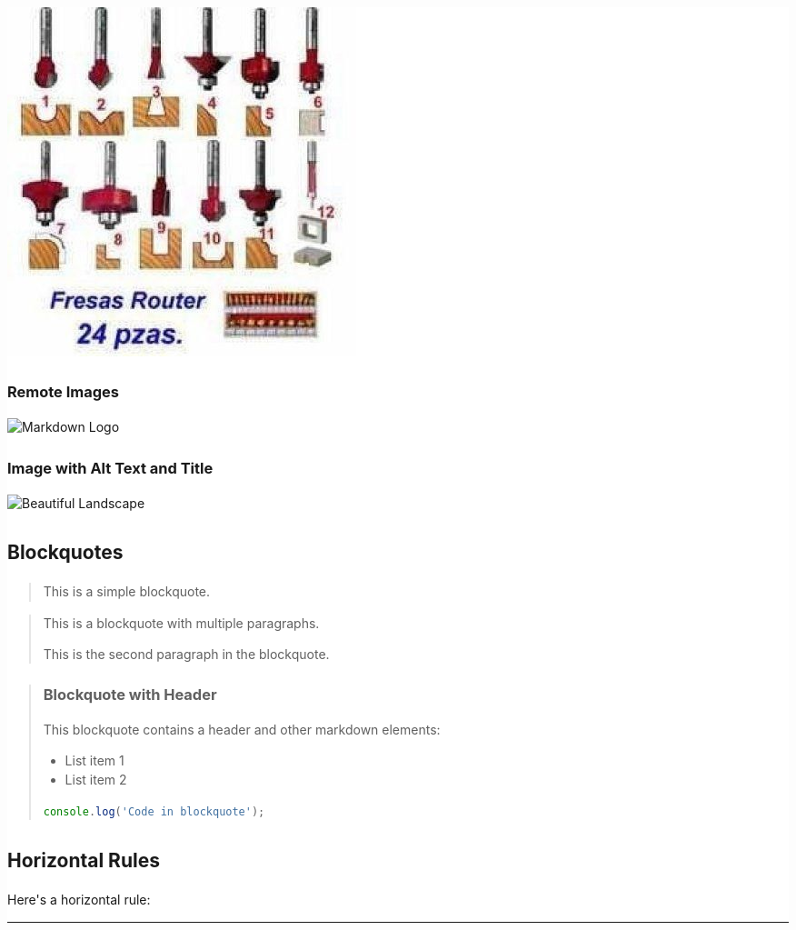 ![alt text](furniture/tables/3e4d06a1442d6dc53f7354329c64ad38.jpg)
### Remote Images
![Markdown Logo](https://markdown-here.com/img/icon256.png)

### Image with Alt Text and Title
![Beautiful Landscape](https://picsum.photos/800/400 "A randomly generated landscape")

## Blockquotes

> This is a simple blockquote.

> This is a blockquote with multiple paragraphs.
> 
> This is the second paragraph in the blockquote.

> ### Blockquote with Header
> 
> This blockquote contains a header and other markdown elements:
> 
> - List item 1
> - List item 2
> 
> ```javascript
> console.log('Code in blockquote');
> ```

## Horizontal Rules

Here's a horizontal rule:

---